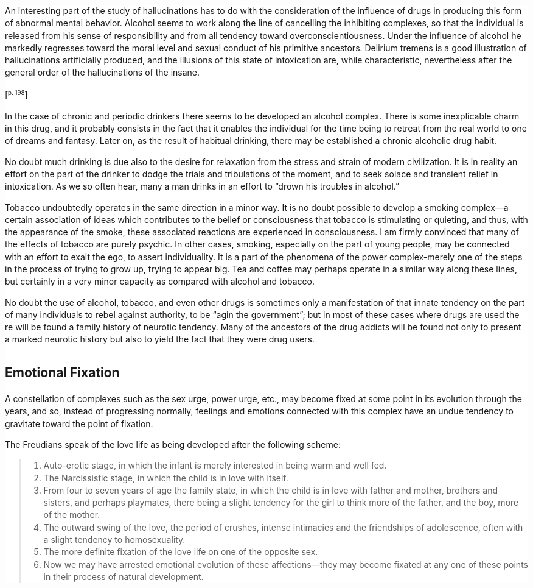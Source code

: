 An interesting part of the study of hallucinations has to do with the consideration of the influence of drugs in producing this form of abnormal mental behavior. Alcohol seems to work along the line of cancelling the inhibiting complexes, so that the individual is released from his sense of responsibility and from all tendency toward overconscientiousness. Under the influence of alcohol he markedly regresses toward the moral level and sexual conduct of his primitive ancestors. Delirium tremens is a good illustration of hallucinations artificially produced, and the illusions of this state of intoxication are, while characteristic, nevertheless after the general order of the hallucinations of the insane.

<span id="p198">[<sup><small>p. 198</small></sup>]</span>

In the case of chronic and periodic drinkers there seems to be developed an alcohol complex. There is some inexplicable charm in this drug, and it probably consists in the fact that it enables the individual for the time being to retreat from the real world to one of dreams and fantasy. Later on, as the result of habitual drinking, there may be established a chronic alcoholic drug habit.

No doubt much drinking is due also to the desire for relaxation from the stress and strain of modern civilization. It is in reality an effort on the part of the drinker to dodge the trials and tribulations of the moment, and to seek solace and transient relief in intoxication. As we so often hear, many a man drinks in an effort to “drown his troubles in alcohol.”

Tobacco undoubtedly operates in the same direction in a minor way. It is no doubt possible to develop a smoking complex—a certain association of ideas which contributes to the belief or consciousness that tobacco is stimulating or quieting, and thus, with the appearance of the smoke, these associated reactions are experienced in consciousness. I am firmly convinced that many of the effects of tobacco are purely psychic. In other cases, smoking, especially on the part of young people, may be connected with an effort to exalt the ego, to assert individuality. It is a part of the phenomena of the power complex-merely one of the steps in the process of trying to grow up, trying to appear big. Tea and coffee may perhaps operate in a similar way along these lines, but certainly in a very minor capacity as compared with alcohol and tobacco.

No doubt the use of alcohol, tobacco, and even other drugs is sometimes only a manifestation of that innate tendency on the part of many individuals to rebel against authority, to be “agin the government”; but in most of these cases where drugs are used the re will be found a family history of neurotic tendency. Many of the ancestors of the drug addicts will be found not only to present a marked neurotic history but also to yield the fact that they were drug users.

## Emotional Fixation

A constellation of complexes such as the sex urge, power urge, etc., may become fixed at some point in its evolution through the years, and so, instead of progressing normally, feelings and emotions connected with this complex have an undue tendency to gravitate toward the point of fixation.

The Freudians speak of the love life as being developed after the following scheme:

> 1. Auto-erotic stage, in which the infant is merely interested in being warm and well fed.
> 2. The Narcissistic stage, in which the child is in love with itself.
> 3. From four to seven years of age the family state, in which the child is in love with father and mother, brothers and sisters, and perhaps playmates, there being a slight tendency for the girl to think more of the father, and the boy, more of the mother.
> 4. The outward swing of the love, the period of crushes, intense intimacies and the friendships of adolescence, often with a slight tendency to homosexuality.
> 5. The more definite fixation of the love life on one of the opposite sex.
> 6. Now we may have arrested emotional evolution of these affections—they may become fixated at any one of these points in their process of natural development.


[^1]: See Appendix.
